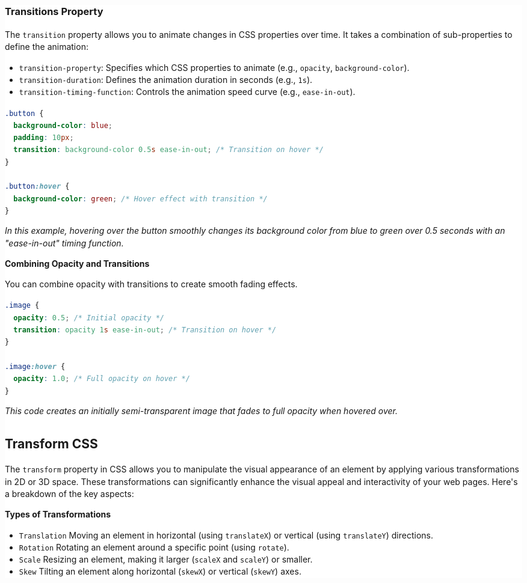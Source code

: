 ### Transitions Property

The `transition` property allows you to animate changes in CSS properties over time. It takes a combination of sub-properties to define the animation:

 - `transition-property`: Specifies which CSS properties to animate (e.g., `opacity`, `background-color`).
 - `transition-duration`: Defines the animation duration in seconds (e.g., `1s`).
 - `transition-timing-function`: Controls the animation speed curve (e.g., `ease-in-out`).


```css
.button {
  background-color: blue;
  padding: 10px;
  transition: background-color 0.5s ease-in-out; /* Transition on hover */
}

.button:hover {
  background-color: green; /* Hover effect with transition */
}
```

*In this example, hovering over the button smoothly changes its background color from blue to green over 0.5 seconds with an "ease-in-out" timing function.*

**Combining Opacity and Transitions**

You can combine opacity with transitions to create smooth fading effects.

```css
.image {
  opacity: 0.5; /* Initial opacity */
  transition: opacity 1s ease-in-out; /* Transition on hover */
}

.image:hover {
  opacity: 1.0; /* Full opacity on hover */
}
```

*This code creates an initially semi-transparent image that fades to full opacity when hovered over.*

## Transform CSS

The `transform` property in CSS allows you to manipulate the visual appearance of an element by applying various transformations in 2D or 3D space. These transformations can significantly enhance the visual appeal and interactivity of your web pages. Here's a breakdown of the key aspects:

**Types of Transformations**

- `Translation` Moving an element in horizontal (using `translateX`) or vertical (using `translateY`) directions.
- `Rotation` Rotating an element around a specific point (using `rotate`).
- `Scale` Resizing an element, making it larger (`scaleX` and `scaleY`) or smaller.
- `Skew` Tilting an element along horizontal (`skewX`) or vertical (`skewY`) axes.
